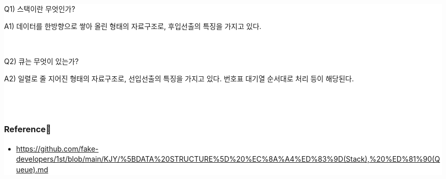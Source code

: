 Q1) 스택이란 무엇인가?

A1) 데이터를 한방향으로 쌓아 올린 형태의 자료구조로, 후입선출의 특징을 가지고 있다.

<br/>

Q2) 큐는 무엇이 있는가?

A2) 일렬로 줄 지어진 형태의 자료구조로, 선입선출의 특징을 가지고 있다. 번호표 대기열 순서대로 처리 등이 해당된다.

<br/>

<br/>

### Reference📖

- https://github.com/fake-developers/1st/blob/main/KJY/%5BDATA%20STRUCTURE%5D%20%EC%8A%A4%ED%83%9D(Stack),%20%ED%81%90(Queue).md
